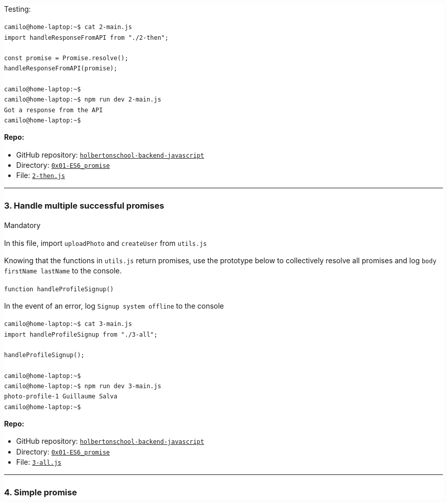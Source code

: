 Testing:

    camilo@home-laptop:~$ cat 2-main.js
    import handleResponseFromAPI from "./2-then";
    
    const promise = Promise.resolve();
    handleResponseFromAPI(promise);
    
    camilo@home-laptop:~$ 
    camilo@home-laptop:~$ npm run dev 2-main.js 
    Got a response from the API
    camilo@home-laptop:~$ 
    

**Repo:**

*   GitHub repository: [`holbertonschool-backend-javascript`](https://github.com/jbocane6/holbertonschool-backend-javascript)
*   Directory: [`0x01-ES6_promise`](https://github.com/jbocane6/holbertonschool-backend-javascript/tree/master/0x01-ES6_promise)
*   File: [`2-then.js`](https://github.com/jbocane6/holbertonschool-backend-javascript/blob/master/0x01-ES6_promise/2-then.js)

-----

### 3\. Handle multiple successful promises

Mandatory

In this file, import `uploadPhoto` and `createUser` from `utils.js`

Knowing that the functions in `utils.js` return promises, use the prototype below to collectively resolve all promises and log `body firstName lastName` to the console.

    function handleProfileSignup()
    

In the event of an error, log `Signup system offline` to the console

    camilo@home-laptop:~$ cat 3-main.js
    import handleProfileSignup from "./3-all";
    
    handleProfileSignup();
    
    camilo@home-laptop:~$ 
    camilo@home-laptop:~$ npm run dev 3-main.js 
    photo-profile-1 Guillaume Salva
    camilo@home-laptop:~$ 
    

**Repo:**

*   GitHub repository: [`holbertonschool-backend-javascript`](https://github.com/jbocane6/holbertonschool-backend-javascript)
*   Directory: [`0x01-ES6_promise`](https://github.com/jbocane6/holbertonschool-backend-javascript/tree/master/0x01-ES6_promise)
*   File: [`3-all.js`](https://github.com/jbocane6/holbertonschool-backend-javascript/blob/master/0x01-ES6_promise/3-all.js)

-----
### 4\. Simple promise
